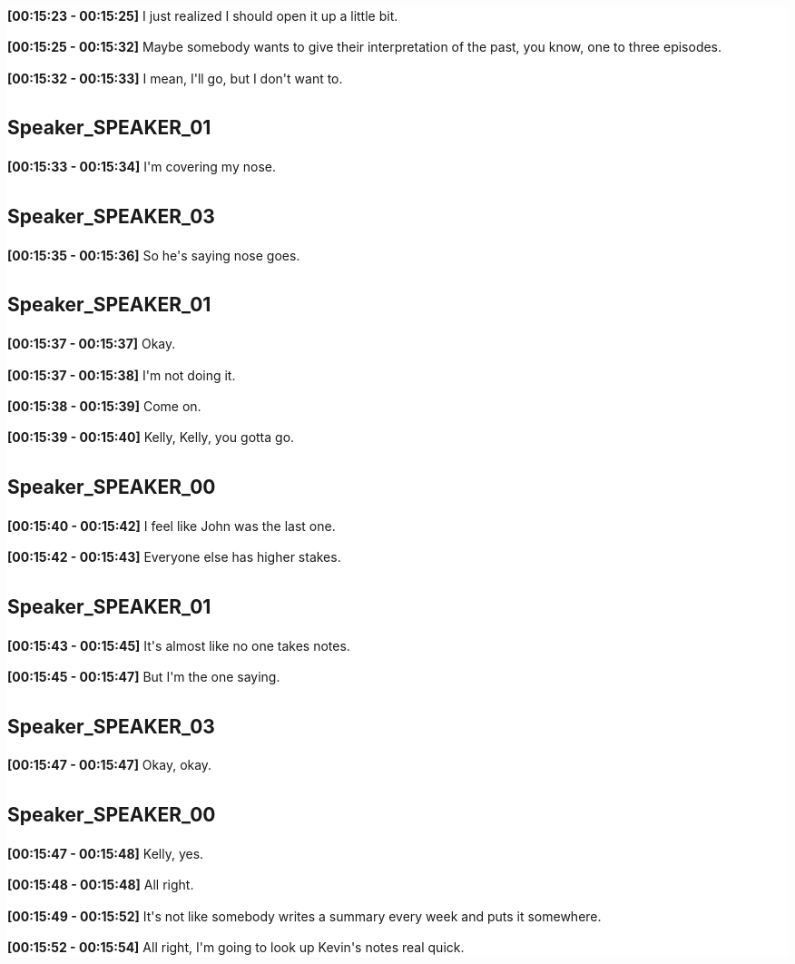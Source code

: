 **[00:15:23 - 00:15:25]** I just realized I should open it up a little bit.

**[00:15:25 - 00:15:32]** Maybe somebody wants to give their interpretation of the past, you know, one to three episodes.

**[00:15:32 - 00:15:33]** I mean, I'll go, but I don't want to.


## Speaker_SPEAKER_01

**[00:15:33 - 00:15:34]** I'm covering my nose.


## Speaker_SPEAKER_03

**[00:15:35 - 00:15:36]** So he's saying nose goes.


## Speaker_SPEAKER_01

**[00:15:37 - 00:15:37]** Okay.

**[00:15:37 - 00:15:38]** I'm not doing it.

**[00:15:38 - 00:15:39]** Come on.

**[00:15:39 - 00:15:40]** Kelly, Kelly, you gotta go.


## Speaker_SPEAKER_00

**[00:15:40 - 00:15:42]** I feel like John was the last one.

**[00:15:42 - 00:15:43]** Everyone else has higher stakes.


## Speaker_SPEAKER_01

**[00:15:43 - 00:15:45]** It's almost like no one takes notes.

**[00:15:45 - 00:15:47]** But I'm the one saying.


## Speaker_SPEAKER_03

**[00:15:47 - 00:15:47]** Okay, okay.


## Speaker_SPEAKER_00

**[00:15:47 - 00:15:48]** Kelly, yes.

**[00:15:48 - 00:15:48]** All right.

**[00:15:49 - 00:15:52]** It's not like somebody writes a summary every week and puts it somewhere.

**[00:15:52 - 00:15:54]** All right, I'm going to look up Kevin's notes real quick.
